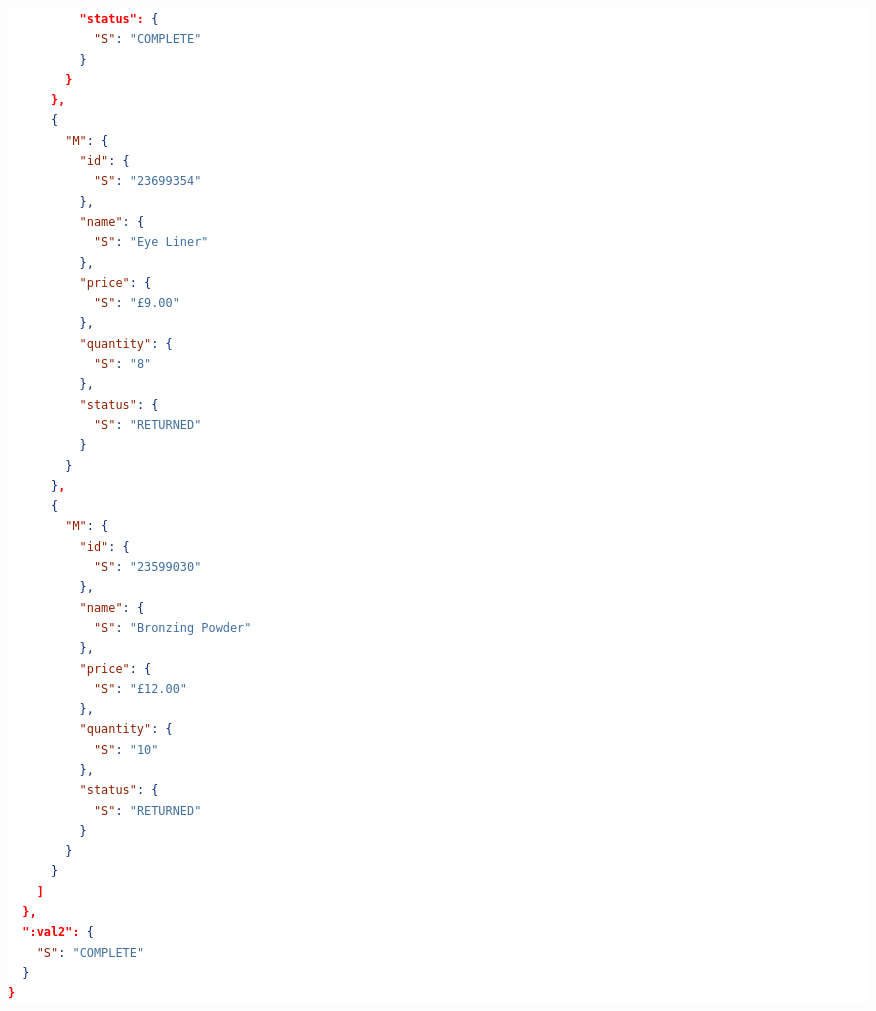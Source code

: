 ```json
          "status": {
            "S": "COMPLETE"
          }
        }
      },
      {
        "M": {
          "id": {
            "S": "23699354"
          },
          "name": {
            "S": "Eye Liner"
          },
          "price": {
            "S": "£9.00"
          },
          "quantity": {
            "S": "8"
          },
          "status": {
            "S": "RETURNED"
          }
        }
      },
      {
        "M": {
          "id": {
            "S": "23599030"
          },
          "name": {
            "S": "Bronzing Powder"
          },
          "price": {
            "S": "£12.00"
          },
          "quantity": {
            "S": "10"
          },
          "status": {
            "S": "RETURNED"
          }
        }
      }
    ]
  },
  ":val2": {
    "S": "COMPLETE"
  }
}
```

